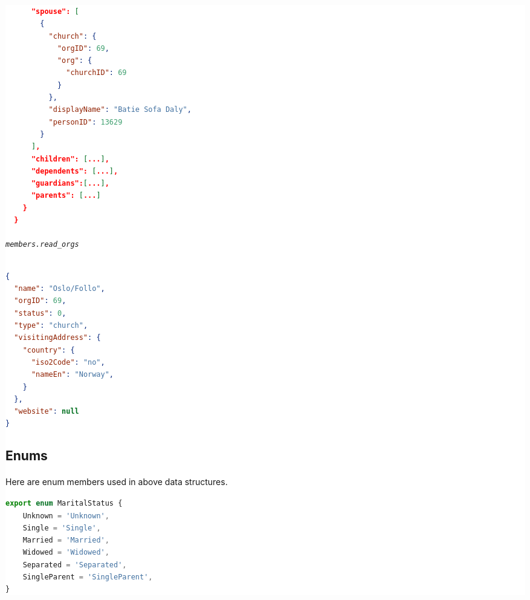 ```json
      "spouse": [
        {
          "church": {
            "orgID": 69,
            "org": {
              "churchID": 69
            }
          },
          "displayName": "Batie Sofa Daly",
          "personID": 13629
        }
      ],
      "children": [...],
      "dependents": [...],
      "guardians":[...],
      "parents": [...]
    }
  }
```
###### `members.read_orgs`
```json
{  
  "name": "Oslo/Follo",
  "orgID": 69,
  "status": 0,
  "type": "church",
  "visitingAddress": {
    "country": {
      "iso2Code": "no",
      "nameEn": "Norway",
    }
  },
  "website": null
}
```

## Enums

Here are enum members used in above data structures.

```typescript
export enum MaritalStatus {
    Unknown = 'Unknown',
    Single = 'Single',
    Married = 'Married',
    Widowed = 'Widowed',
    Separated = 'Separated',
    SingleParent = 'SingleParent',
}
```

